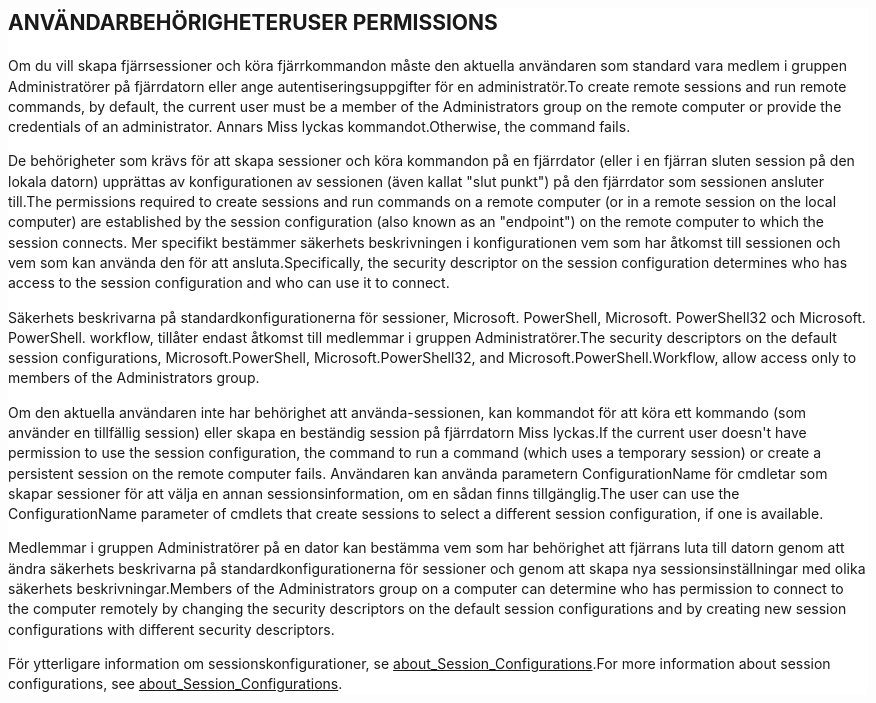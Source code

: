 ## <a name="user-permissions"></a><span data-ttu-id="9701a-129">ANVÄNDARBEHÖRIGHETER</span><span class="sxs-lookup"><span data-stu-id="9701a-129">USER PERMISSIONS</span></span>

<span data-ttu-id="9701a-130">Om du vill skapa fjärrsessioner och köra fjärrkommandon måste den aktuella användaren som standard vara medlem i gruppen Administratörer på fjärrdatorn eller ange autentiseringsuppgifter för en administratör.</span><span class="sxs-lookup"><span data-stu-id="9701a-130">To create remote sessions and run remote commands, by default, the current user must be a member of the Administrators group on the remote computer or provide the credentials of an administrator.</span></span> <span data-ttu-id="9701a-131">Annars Miss lyckas kommandot.</span><span class="sxs-lookup"><span data-stu-id="9701a-131">Otherwise, the command fails.</span></span>

<span data-ttu-id="9701a-132">De behörigheter som krävs för att skapa sessioner och köra kommandon på en fjärrdator (eller i en fjärran sluten session på den lokala datorn) upprättas av konfigurationen av sessionen (även kallat "slut punkt") på den fjärrdator som sessionen ansluter till.</span><span class="sxs-lookup"><span data-stu-id="9701a-132">The permissions required to create sessions and run commands on a remote computer (or in a remote session on the local computer) are established by the session configuration (also known as an "endpoint") on the remote computer to which the session connects.</span></span> <span data-ttu-id="9701a-133">Mer specifikt bestämmer säkerhets beskrivningen i konfigurationen vem som har åtkomst till sessionen och vem som kan använda den för att ansluta.</span><span class="sxs-lookup"><span data-stu-id="9701a-133">Specifically, the security descriptor on the session configuration determines who has access to the session configuration and who can use it to connect.</span></span>

<span data-ttu-id="9701a-134">Säkerhets beskrivarna på standardkonfigurationerna för sessioner, Microsoft. PowerShell, Microsoft. PowerShell32 och Microsoft. PowerShell. workflow, tillåter endast åtkomst till medlemmar i gruppen Administratörer.</span><span class="sxs-lookup"><span data-stu-id="9701a-134">The security descriptors on the default session configurations, Microsoft.PowerShell, Microsoft.PowerShell32, and Microsoft.PowerShell.Workflow, allow access only to members of the Administrators group.</span></span>

<span data-ttu-id="9701a-135">Om den aktuella användaren inte har behörighet att använda-sessionen, kan kommandot för att köra ett kommando (som använder en tillfällig session) eller skapa en beständig session på fjärrdatorn Miss lyckas.</span><span class="sxs-lookup"><span data-stu-id="9701a-135">If the current user doesn't have permission to use the session configuration, the command to run a command (which uses a temporary session) or create a persistent session on the remote computer fails.</span></span> <span data-ttu-id="9701a-136">Användaren kan använda parametern ConfigurationName för cmdletar som skapar sessioner för att välja en annan sessionsinformation, om en sådan finns tillgänglig.</span><span class="sxs-lookup"><span data-stu-id="9701a-136">The user can use the ConfigurationName parameter of cmdlets that create sessions to select a different session configuration, if one is available.</span></span>

<span data-ttu-id="9701a-137">Medlemmar i gruppen Administratörer på en dator kan bestämma vem som har behörighet att fjärrans luta till datorn genom att ändra säkerhets beskrivarna på standardkonfigurationerna för sessioner och genom att skapa nya sessionsinställningar med olika säkerhets beskrivningar.</span><span class="sxs-lookup"><span data-stu-id="9701a-137">Members of the Administrators group on a computer can determine who has permission to connect to the computer remotely by changing the security descriptors on the default session configurations and by creating new session configurations with different security descriptors.</span></span>

<span data-ttu-id="9701a-138">För ytterligare information om sessionskonfigurationer, se [about_Session_Configurations](about_Session_Configurations.md).</span><span class="sxs-lookup"><span data-stu-id="9701a-138">For more information about session configurations, see [about_Session_Configurations](about_Session_Configurations.md).</span></span>
